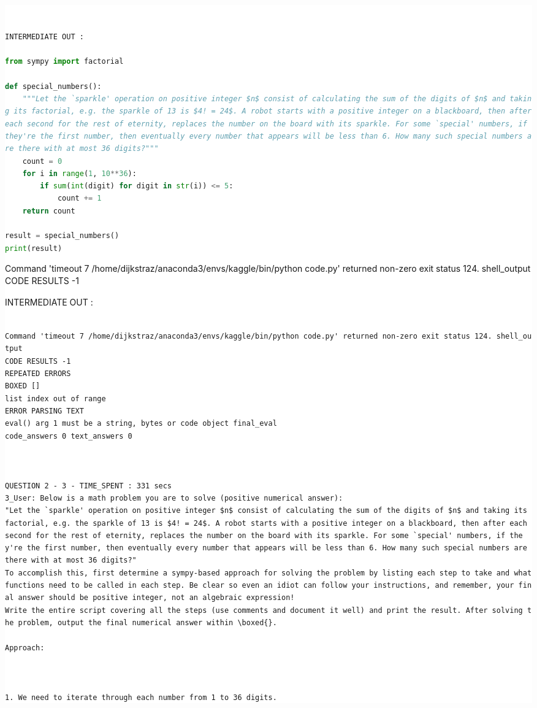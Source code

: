 ```python


INTERMEDIATE OUT :

from sympy import factorial

def special_numbers():
    """Let the `sparkle' operation on positive integer $n$ consist of calculating the sum of the digits of $n$ and taking its factorial, e.g. the sparkle of 13 is $4! = 24$. A robot starts with a positive integer on a blackboard, then after each second for the rest of eternity, replaces the number on the board with its sparkle. For some `special' numbers, if they're the first number, then eventually every number that appears will be less than 6. How many such special numbers are there with at most 36 digits?"""
    count = 0
    for i in range(1, 10**36):
        if sum(int(digit) for digit in str(i)) <= 5:
            count += 1
    return count

result = special_numbers()
print(result)
```

Command 'timeout 7 /home/dijkstraz/anaconda3/envs/kaggle/bin/python code.py' returned non-zero exit status 124. shell_output
CODE RESULTS -1

INTERMEDIATE OUT :

```output

Command 'timeout 7 /home/dijkstraz/anaconda3/envs/kaggle/bin/python code.py' returned non-zero exit status 124. shell_output
CODE RESULTS -1
REPEATED ERRORS
BOXED []
list index out of range
ERROR PARSING TEXT
eval() arg 1 must be a string, bytes or code object final_eval
code_answers 0 text_answers 0



QUESTION 2 - 3 - TIME_SPENT : 331 secs
3_User: Below is a math problem you are to solve (positive numerical answer):
"Let the `sparkle' operation on positive integer $n$ consist of calculating the sum of the digits of $n$ and taking its factorial, e.g. the sparkle of 13 is $4! = 24$. A robot starts with a positive integer on a blackboard, then after each second for the rest of eternity, replaces the number on the board with its sparkle. For some `special' numbers, if they're the first number, then eventually every number that appears will be less than 6. How many such special numbers are there with at most 36 digits?"
To accomplish this, first determine a sympy-based approach for solving the problem by listing each step to take and what functions need to be called in each step. Be clear so even an idiot can follow your instructions, and remember, your final answer should be positive integer, not an algebraic expression!
Write the entire script covering all the steps (use comments and document it well) and print the result. After solving the problem, output the final numerical answer within \boxed{}.

Approach:



1. We need to iterate through each number from 1 to 36 digits.
```